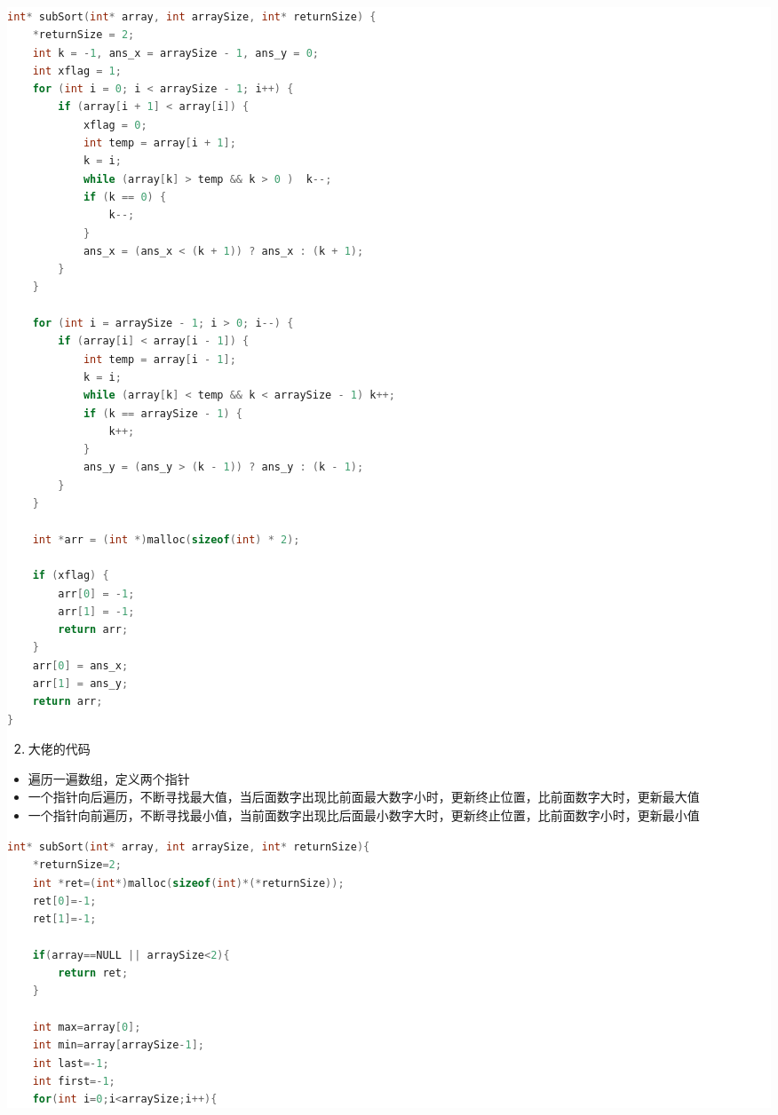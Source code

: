 ```c
int* subSort(int* array, int arraySize, int* returnSize) {
    *returnSize = 2;
    int k = -1, ans_x = arraySize - 1, ans_y = 0;
    int xflag = 1;
    for (int i = 0; i < arraySize - 1; i++) {
        if (array[i + 1] < array[i]) {
            xflag = 0;
            int temp = array[i + 1];
            k = i;
            while (array[k] > temp && k > 0 )  k--;
            if (k == 0) {
                k--;
            }
            ans_x = (ans_x < (k + 1)) ? ans_x : (k + 1);
        }
    }

    for (int i = arraySize - 1; i > 0; i--) {
        if (array[i] < array[i - 1]) {
            int temp = array[i - 1];
            k = i;
            while (array[k] < temp && k < arraySize - 1) k++;
            if (k == arraySize - 1) {
                k++;
            }
            ans_y = (ans_y > (k - 1)) ? ans_y : (k - 1);
        }
    }

    int *arr = (int *)malloc(sizeof(int) * 2);

    if (xflag) {
        arr[0] = -1;
        arr[1] = -1;
        return arr;
    }
    arr[0] = ans_x;
    arr[1] = ans_y;
    return arr;
}
```

2. 大佬的代码

- 遍历一遍数组，定义两个指针
- 一个指针向后遍历，不断寻找最大值，当后面数字出现比前面最大数字小时，更新终止位置，比前面数字大时，更新最大值
- 一个指针向前遍历，不断寻找最小值，当前面数字出现比后面最小数字大时，更新终止位置，比前面数字小时，更新最小值

```c
int* subSort(int* array, int arraySize, int* returnSize){
    *returnSize=2;
    int *ret=(int*)malloc(sizeof(int)*(*returnSize));
    ret[0]=-1;
    ret[1]=-1;

    if(array==NULL || arraySize<2){
        return ret;
    }

    int max=array[0];
    int min=array[arraySize-1];
    int last=-1;
    int first=-1;
    for(int i=0;i<arraySize;i++){
```